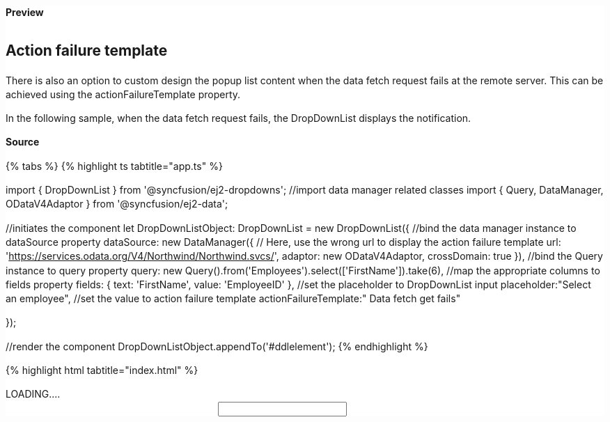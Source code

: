 **Preview**

<embed class="previewsample" data-src="https://ej2.syncfusion.com/documentation/samples/dropdownlist/norecords-template-cs1/index.html" ></embed>

## Action failure template

There is also an option to custom design the popup list content when the data fetch request fails at the remote server. This can be achieved using the actionFailureTemplate property.

In the following sample, when the data fetch request fails, the DropDownList displays the notification.

**Source**

{% tabs %}
{% highlight ts tabtitle="app.ts" %}

import { DropDownList } from '@syncfusion/ej2-dropdowns';
//import data manager related classes
import { Query, DataManager, ODataV4Adaptor } from '@syncfusion/ej2-data';

//initiates the component
let DropDownListObject: DropDownList = new DropDownList({
    //bind the data manager instance to dataSource property
    dataSource: new DataManager({
            // Here, use the wrong url to display the action failure template
            url: 'https://services.odata.org/V4/Northwind/Northwind.svcs/',
            adaptor: new ODataV4Adaptor,
            crossDomain: true
    }),
    //bind the Query instance to query property
    query: new Query().from('Employees').select(['FirstName']).take(6),
    //map the appropriate columns to fields property
    fields: { text: 'FirstName', value: 'EmployeeID' },
    //set the placeholder to DropDownList input
    placeholder:"Select an employee",
    //set the value to action failure template
    actionFailureTemplate:"<span class='action-failure'> Data fetch get fails</span>"

});

//render the component
DropDownListObject.appendTo('#ddlelement');
{% endhighlight %}

{% highlight html tabtitle="index.html" %}

<!DOCTYPE html>
<html lang="en">

<head>
    <title>Essential JS 2 DropDownList</title>
    <meta charset="utf-8" />
    <meta name="viewport" content="width=device-width, initial-scale=1.0" />
    <meta name="description" content="Typescript UI Controls" />
    <meta name="author" content="Syncfusion" />
    <link href="styles.css" rel="stylesheet" />
    <link href="//cdn.syncfusion.com/ej2/ej2-base/styles/material.css" rel="stylesheet" />
    <link href="//cdn.syncfusion.com/ej2/ej2-inputs/styles/material.css" rel="stylesheet" />
    <link href="//cdn.syncfusion.com/ej2/ej2-dropdowns/styles/material.css" rel="stylesheet" />
    <script data-src="https://cdnjs.cloudflare.com/ajax/libs/systemjs/0.19.38/system.js"></script>
    <script data-src="systemjs.config.js"></script>
</head>

<body>
    <div id='loader'>LOADING....</div>
    <div id='container' style="margin:0 auto; width:250px;">
        <input type="text" tabindex="1" id='ddlelement' />